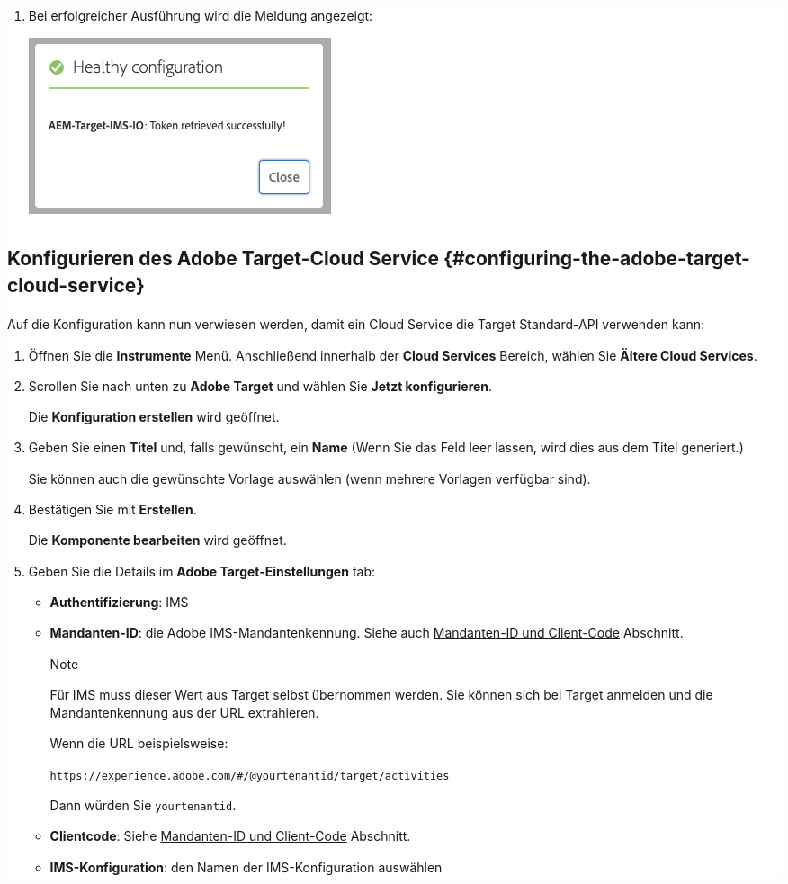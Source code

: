 1. Bei erfolgreicher Ausführung wird die Meldung angezeigt:

   ![](assets/integrate-target-io-13.png)

## Konfigurieren des Adobe Target-Cloud Service {#configuring-the-adobe-target-cloud-service}

Auf die Konfiguration kann nun verwiesen werden, damit ein Cloud Service die Target Standard-API verwenden kann:

1. Öffnen Sie die **Instrumente** Menü. Anschließend innerhalb der **Cloud Services** Bereich, wählen Sie **Ältere Cloud Services**.
1. Scrollen Sie nach unten zu **Adobe Target** und wählen Sie **Jetzt konfigurieren**.

   Die **Konfiguration erstellen** wird geöffnet.

1. Geben Sie einen **Titel** und, falls gewünscht, ein **Name** (Wenn Sie das Feld leer lassen, wird dies aus dem Titel generiert.)

   Sie können auch die gewünschte Vorlage auswählen (wenn mehrere Vorlagen verfügbar sind).

1. Bestätigen Sie mit **Erstellen**.

   Die **Komponente bearbeiten** wird geöffnet.

1. Geben Sie die Details im **Adobe Target-Einstellungen** tab:

   * **Authentifizierung**: IMS

   * **Mandanten-ID**: die Adobe IMS-Mandantenkennung. Siehe auch [Mandanten-ID und Client-Code](#tenant-client) Abschnitt.

      >[!NOTE]
      >
      >Für IMS muss dieser Wert aus Target selbst übernommen werden. Sie können sich bei Target anmelden und die Mandantenkennung aus der URL extrahieren.
      >
      >Wenn die URL beispielsweise:
      >
      >`https://experience.adobe.com/#/@yourtenantid/target/activities`
      >
      >Dann würden Sie `yourtenantid`.

   * **Clientcode**: Siehe [Mandanten-ID und Client-Code](#tenant-client) Abschnitt.

   * **IMS-Konfiguration**: den Namen der IMS-Konfiguration auswählen
